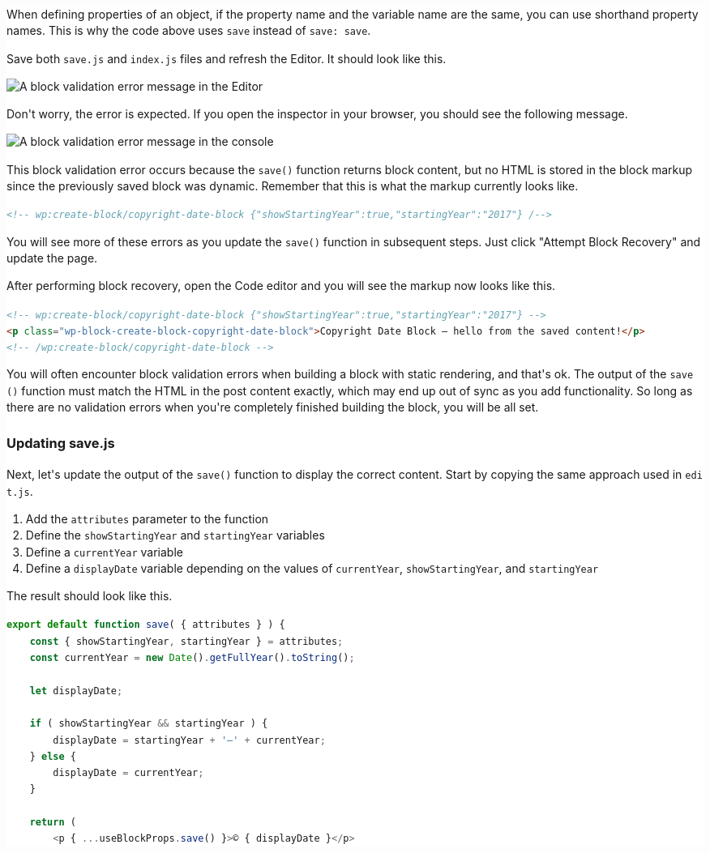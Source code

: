 <div class="callout callout-tip">
	When defining properties of an object, if the property name and the variable name are the same, you can use shorthand property names. This is why the code above uses <code>save</code> instead of <code>save: save</code>.
</div>

Save both `save.js` and `index.js` files and refresh the Editor. It should look like this.

![A block validation error message in the Editor](https://developer.wordpress.org/files/2023/12/block-tutorial-15.png)

Don't worry, the error is expected. If you open the inspector in your browser, you should see the following message.

![A block validation error message in the console](https://developer.wordpress.org/files/2023/12/block-tutorial-16.png)

This block validation error occurs because the `save()` function returns block content, but no HTML is stored in the block markup since the previously saved block was dynamic. Remember that this is what the markup currently looks like.

```html
<!-- wp:create-block/copyright-date-block {"showStartingYear":true,"startingYear":"2017"} /-->
```

You will see more of these errors as you update the `save()` function in subsequent steps. Just click "Attempt Block Recovery" and update the page.

After performing block recovery, open the Code editor and you will see the markup now looks like this.

```html
<!-- wp:create-block/copyright-date-block {"showStartingYear":true,"startingYear":"2017"} -->
<p class="wp-block-create-block-copyright-date-block">Copyright Date Block – hello from the saved content!</p>
<!-- /wp:create-block/copyright-date-block -->
```

You will often encounter block validation errors when building a block with static rendering, and that's ok. The output of the `save()` function must match the HTML in the post content exactly, which may end up out of sync as you add functionality. So long as there are no validation errors when you're completely finished building the block, you will be all set.

### Updating save.js

Next, let's update the output of the `save()` function to display the correct content. Start by copying the same approach used in `edit.js`.

1. Add the `attributes` parameter to the function
2. Define the `showStartingYear` and `startingYear` variables
3. Define a `currentYear` variable
4. Define a `displayDate` variable depending on the values of `currentYear`, `showStartingYear`, and `startingYear`

The result should look like this.

```js
export default function save( { attributes } ) {
	const { showStartingYear, startingYear } = attributes;
	const currentYear = new Date().getFullYear().toString();

	let displayDate;

	if ( showStartingYear && startingYear ) {
		displayDate = startingYear + '–' + currentYear;
	} else {
		displayDate = currentYear;
	}

	return (
		<p { ...useBlockProps.save() }>© { displayDate }</p>
```